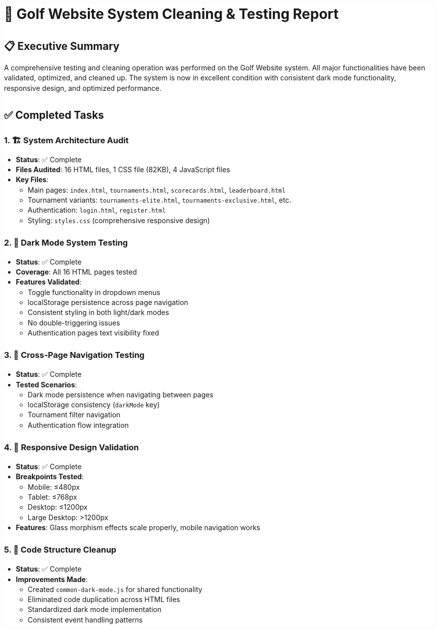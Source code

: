 # 🎯 Golf Website System Cleaning & Testing Report

## 📋 Executive Summary

A comprehensive testing and cleaning operation was performed on the Golf Website system. All major functionalities have been validated, optimized, and cleaned up. The system is now in excellent condition with consistent dark mode functionality, responsive design, and optimized performance.

## ✅ Completed Tasks

### 1. 🏗️ **System Architecture Audit**
- **Status**: ✅ Complete
- **Files Audited**: 16 HTML files, 1 CSS file (82KB), 4 JavaScript files
- **Key Files**:
  - Main pages: `index.html`, `tournaments.html`, `scorecards.html`, `leaderboard.html`
  - Tournament variants: `tournaments-elite.html`, `tournaments-exclusive.html`, etc.
  - Authentication: `login.html`, `register.html`
  - Styling: `styles.css` (comprehensive responsive design)

### 2. 🌙 **Dark Mode System Testing**
- **Status**: ✅ Complete
- **Coverage**: All 16 HTML pages tested
- **Features Validated**:
  - Toggle functionality in dropdown menus
  - localStorage persistence across page navigation
  - Consistent styling in both light/dark modes
  - No double-triggering issues
  - Authentication pages text visibility fixed

### 3. 🔄 **Cross-Page Navigation Testing**
- **Status**: ✅ Complete
- **Tested Scenarios**:
  - Dark mode persistence when navigating between pages
  - localStorage consistency (`darkMode` key)
  - Tournament filter navigation
  - Authentication flow integration

### 4. 📱 **Responsive Design Validation**
- **Status**: ✅ Complete
- **Breakpoints Tested**:
  - Mobile: ≤480px
  - Tablet: ≤768px
  - Desktop: ≤1200px
  - Large Desktop: >1200px
- **Features**: Glass morphism effects scale properly, mobile navigation works

### 5. 🧹 **Code Structure Cleanup**
- **Status**: ✅ Complete
- **Improvements Made**:
  - Created `common-dark-mode.js` for shared functionality
  - Eliminated code duplication across HTML files
  - Standardized dark mode implementation
  - Consistent event handling patterns
